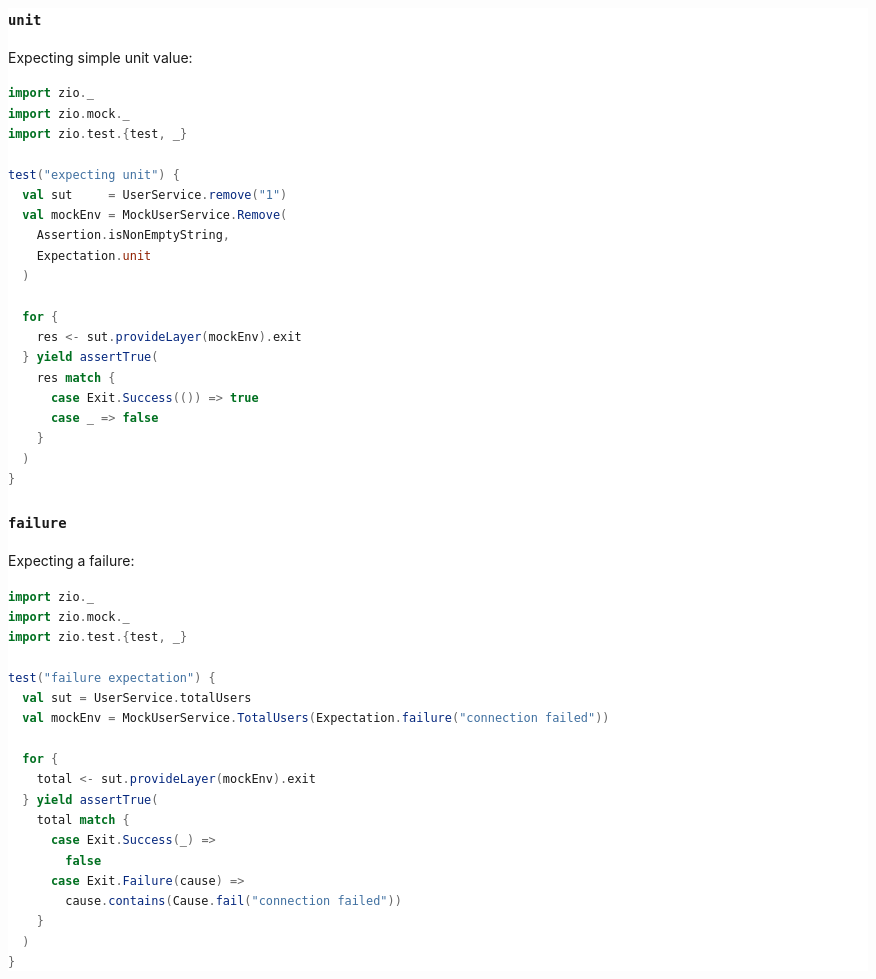 ```scala mdoc:silent
```

### `unit`

Expecting simple unit value:

```scala mdoc:silent
import zio._
import zio.mock._
import zio.test.{test, _}

test("expecting unit") {
  val sut     = UserService.remove("1")
  val mockEnv = MockUserService.Remove(
    Assertion.isNonEmptyString,
    Expectation.unit
  )
  
  for {
    res <- sut.provideLayer(mockEnv).exit
  } yield assertTrue(
    res match {
      case Exit.Success(()) => true
      case _ => false
    }
  )
}
```

### `failure`

Expecting a failure:

```scala mdoc:silent
import zio._
import zio.mock._
import zio.test.{test, _}

test("failure expectation") {
  val sut = UserService.totalUsers
  val mockEnv = MockUserService.TotalUsers(Expectation.failure("connection failed"))
  
  for {
    total <- sut.provideLayer(mockEnv).exit
  } yield assertTrue(
    total match {
      case Exit.Success(_) =>
        false
      case Exit.Failure(cause) =>
        cause.contains(Cause.fail("connection failed"))
    }
  )
}
```
